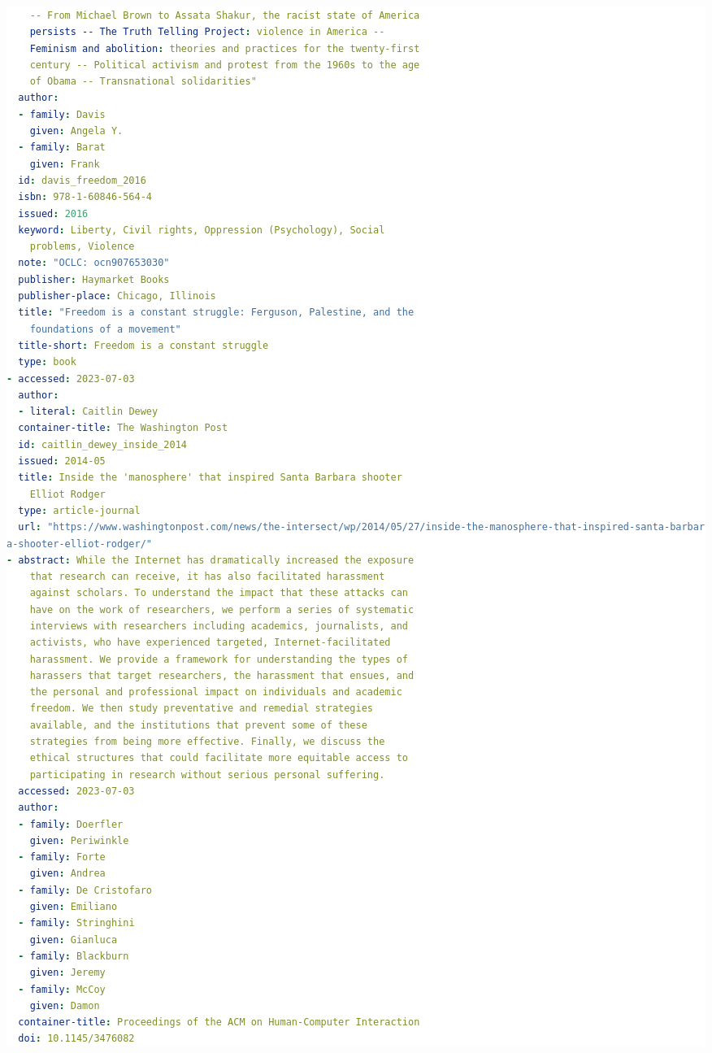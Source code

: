 ```yaml
    -- From Michael Brown to Assata Shakur, the racist state of America
    persists -- The Truth Telling Project: violence in America --
    Feminism and abolition: theories and practices for the twenty-first
    century -- Political activism and protest from the 1960s to the age
    of Obama -- Transnational solidarities"
  author:
  - family: Davis
    given: Angela Y.
  - family: Barat
    given: Frank
  id: davis_freedom_2016
  isbn: 978-1-60846-564-4
  issued: 2016
  keyword: Liberty, Civil rights, Oppression (Psychology), Social
    problems, Violence
  note: "OCLC: ocn907653030"
  publisher: Haymarket Books
  publisher-place: Chicago, Illinois
  title: "Freedom is a constant struggle: Ferguson, Palestine, and the
    foundations of a movement"
  title-short: Freedom is a constant struggle
  type: book
- accessed: 2023-07-03
  author:
  - literal: Caitlin Dewey
  container-title: The Washington Post
  id: caitlin_dewey_inside_2014
  issued: 2014-05
  title: Inside the 'manosphere' that inspired Santa Barbara shooter
    Elliot Rodger
  type: article-journal
  url: "https://www.washingtonpost.com/news/the-intersect/wp/2014/05/27/inside-the-manosphere-that-inspired-santa-barbara-shooter-elliot-rodger/"
- abstract: While the Internet has dramatically increased the exposure
    that research can receive, it has also facilitated harassment
    against scholars. To understand the impact that these attacks can
    have on the work of researchers, we perform a series of systematic
    interviews with researchers including academics, journalists, and
    activists, who have experienced targeted, Internet-facilitated
    harassment. We provide a framework for understanding the types of
    harassers that target researchers, the harassment that ensues, and
    the personal and professional impact on individuals and academic
    freedom. We then study preventative and remedial strategies
    available, and the institutions that prevent some of these
    strategies from being more effective. Finally, we discuss the
    ethical structures that could facilitate more equitable access to
    participating in research without serious personal suffering.
  accessed: 2023-07-03
  author:
  - family: Doerfler
    given: Periwinkle
  - family: Forte
    given: Andrea
  - family: De Cristofaro
    given: Emiliano
  - family: Stringhini
    given: Gianluca
  - family: Blackburn
    given: Jeremy
  - family: McCoy
    given: Damon
  container-title: Proceedings of the ACM on Human-Computer Interaction
  doi: 10.1145/3476082
```